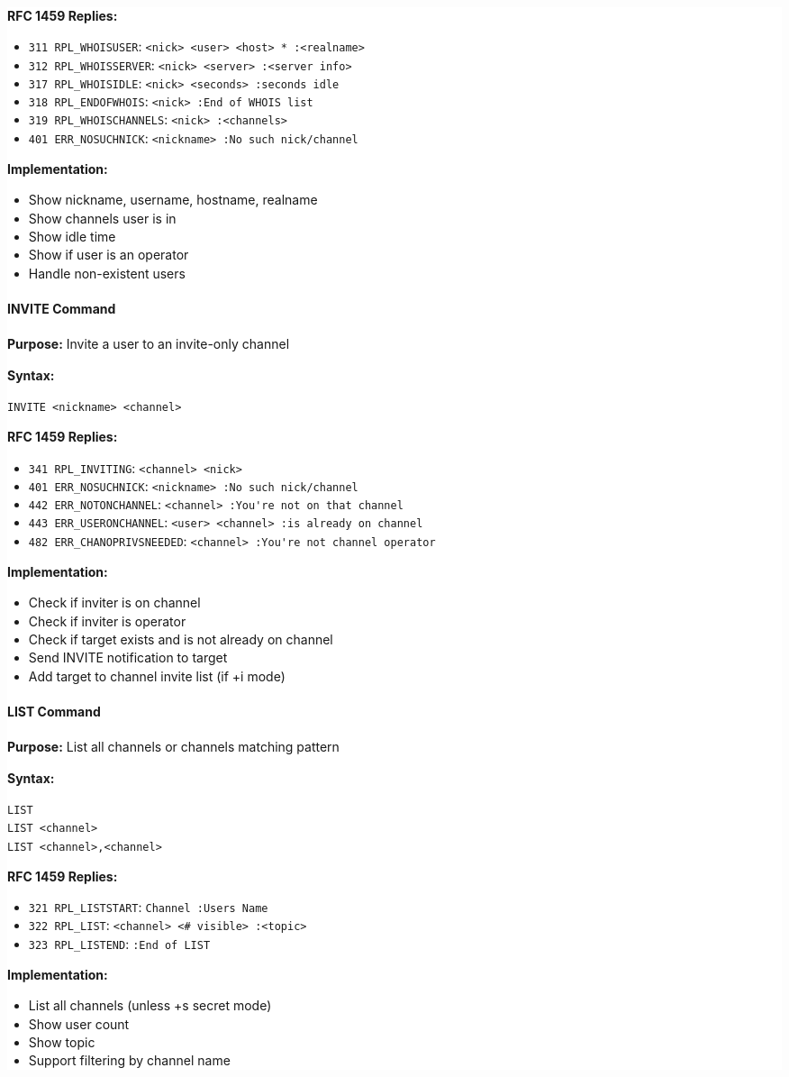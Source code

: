 **RFC 1459 Replies:**
- `311 RPL_WHOISUSER`: `<nick> <user> <host> * :<realname>`
- `312 RPL_WHOISSERVER`: `<nick> <server> :<server info>`
- `317 RPL_WHOISIDLE`: `<nick> <seconds> :seconds idle`
- `318 RPL_ENDOFWHOIS`: `<nick> :End of WHOIS list`
- `319 RPL_WHOISCHANNELS`: `<nick> :<channels>`
- `401 ERR_NOSUCHNICK`: `<nickname> :No such nick/channel`

**Implementation:**
- Show nickname, username, hostname, realname
- Show channels user is in
- Show idle time
- Show if user is an operator
- Handle non-existent users

#### INVITE Command
**Purpose:** Invite a user to an invite-only channel

**Syntax:**
```
INVITE <nickname> <channel>
```

**RFC 1459 Replies:**
- `341 RPL_INVITING`: `<channel> <nick>`
- `401 ERR_NOSUCHNICK`: `<nickname> :No such nick/channel`
- `442 ERR_NOTONCHANNEL`: `<channel> :You're not on that channel`
- `443 ERR_USERONCHANNEL`: `<user> <channel> :is already on channel`
- `482 ERR_CHANOPRIVSNEEDED`: `<channel> :You're not channel operator`

**Implementation:**
- Check if inviter is on channel
- Check if inviter is operator
- Check if target exists and is not already on channel
- Send INVITE notification to target
- Add target to channel invite list (if +i mode)

#### LIST Command
**Purpose:** List all channels or channels matching pattern

**Syntax:**
```
LIST
LIST <channel>
LIST <channel>,<channel>
```

**RFC 1459 Replies:**
- `321 RPL_LISTSTART`: `Channel :Users Name`
- `322 RPL_LIST`: `<channel> <# visible> :<topic>`
- `323 RPL_LISTEND`: `:End of LIST`

**Implementation:**
- List all channels (unless +s secret mode)
- Show user count
- Show topic
- Support filtering by channel name
